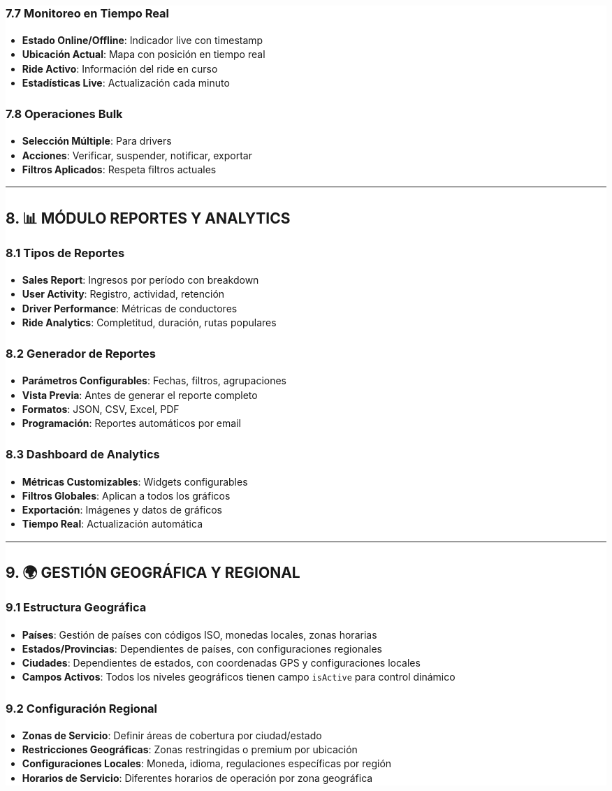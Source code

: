 ### **7.7 Monitoreo en Tiempo Real**
- **Estado Online/Offline**: Indicador live con timestamp
- **Ubicación Actual**: Mapa con posición en tiempo real
- **Ride Activo**: Información del ride en curso
- **Estadísticas Live**: Actualización cada minuto

### **7.8 Operaciones Bulk**
- **Selección Múltiple**: Para drivers
- **Acciones**: Verificar, suspender, notificar, exportar
- **Filtros Aplicados**: Respeta filtros actuales

---

## **8. 📊 MÓDULO REPORTES Y ANALYTICS**

### **8.1 Tipos de Reportes**
- **Sales Report**: Ingresos por período con breakdown
- **User Activity**: Registro, actividad, retención
- **Driver Performance**: Métricas de conductores
- **Ride Analytics**: Completitud, duración, rutas populares

### **8.2 Generador de Reportes**
- **Parámetros Configurables**: Fechas, filtros, agrupaciones
- **Vista Previa**: Antes de generar el reporte completo
- **Formatos**: JSON, CSV, Excel, PDF
- **Programación**: Reportes automáticos por email

### **8.3 Dashboard de Analytics**
- **Métricas Customizables**: Widgets configurables
- **Filtros Globales**: Aplican a todos los gráficos
- **Exportación**: Imágenes y datos de gráficos
- **Tiempo Real**: Actualización automática

---

## **9. 🌍 GESTIÓN GEOGRÁFICA Y REGIONAL**

### **9.1 Estructura Geográfica**
- **Países**: Gestión de países con códigos ISO, monedas locales, zonas horarias
- **Estados/Provincias**: Dependientes de países, con configuraciones regionales
- **Ciudades**: Dependientes de estados, con coordenadas GPS y configuraciones locales
- **Campos Activos**: Todos los niveles geográficos tienen campo `isActive` para control dinámico

### **9.2 Configuración Regional**
- **Zonas de Servicio**: Definir áreas de cobertura por ciudad/estado
- **Restricciones Geográficas**: Zonas restringidas o premium por ubicación
- **Configuraciones Locales**: Moneda, idioma, regulaciones específicas por región
- **Horarios de Servicio**: Diferentes horarios de operación por zona geográfica
